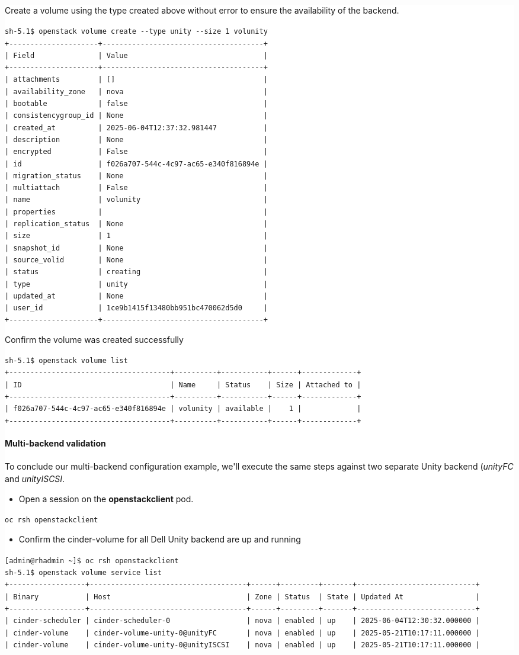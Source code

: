 Create a volume using the type created above without error to ensure the availability of the backend.
```
sh-5.1$ openstack volume create --type unity --size 1 volunity
+---------------------+--------------------------------------+
| Field               | Value                                |
+---------------------+--------------------------------------+
| attachments         | []                                   |
| availability_zone   | nova                                 |
| bootable            | false                                |
| consistencygroup_id | None                                 |
| created_at          | 2025-06-04T12:37:32.981447           |
| description         | None                                 |
| encrypted           | False                                |
| id                  | f026a707-544c-4c97-ac65-e340f816894e |
| migration_status    | None                                 |
| multiattach         | False                                |
| name                | volunity                             |
| properties          |                                      |
| replication_status  | None                                 |
| size                | 1                                    |
| snapshot_id         | None                                 |
| source_volid        | None                                 |
| status              | creating                             |
| type                | unity                                |
| updated_at          | None                                 |
| user_id             | 1ce9b1415f13480bb951bc470062d5d0     |
+---------------------+--------------------------------------+
```

Confirm the volume was created successfully
```
sh-5.1$ openstack volume list
+--------------------------------------+----------+-----------+------+-------------+
| ID                                   | Name     | Status    | Size | Attached to |
+--------------------------------------+----------+-----------+------+-------------+
| f026a707-544c-4c97-ac65-e340f816894e | volunity | available |    1 |             |
+--------------------------------------+----------+-----------+------+-------------+
```

#### Multi-backend validation
To conclude our multi-backend configuration example, we'll execute the same steps against two separate Unity backend (_unityFC_ and _unityISCSI_.

* Open a session on the **openstackclient** pod.
```
oc rsh openstackclient
```

* Confirm the cinder-volume for all Dell Unity backend are up and running
```
[admin@rhadmin ~]$ oc rsh openstackclient
sh-5.1$ openstack volume service list
+------------------+-------------------------------------+------+---------+-------+----------------------------+
| Binary           | Host                                | Zone | Status  | State | Updated At                 |
+------------------+-------------------------------------+------+---------+-------+----------------------------+
| cinder-scheduler | cinder-scheduler-0                  | nova | enabled | up    | 2025-06-04T12:30:32.000000 |
| cinder-volume    | cinder-volume-unity-0@unityFC       | nova | enabled | up    | 2025-05-21T10:17:11.000000 |
| cinder-volume    | cinder-volume-unity-0@unityISCSI    | nova | enabled | up    | 2025-05-21T10:17:11.000000 |
```